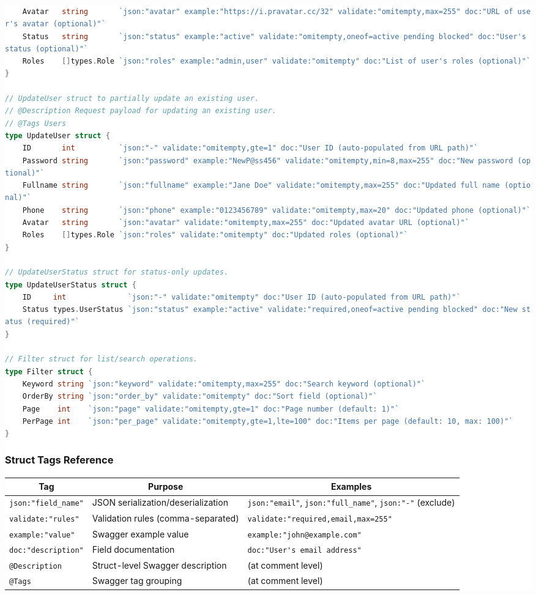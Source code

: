```go
    Avatar   string       `json:"avatar" example:"https://i.pravatar.cc/32" validate:"omitempty,max=255" doc:"URL of user's avatar (optional)"`
    Status   string       `json:"status" example:"active" validate:"omitempty,oneof=active pending blocked" doc:"User's status (optional)"`
    Roles    []types.Role `json:"roles" example:"admin,user" validate:"omitempty" doc:"List of user's roles (optional)"`
}

// UpdateUser struct to partially update an existing user.
// @Description Request payload for updating an existing user.
// @Tags Users
type UpdateUser struct {
    ID       int          `json:"-" validate:"omitempty,gte=1" doc:"User ID (auto-populated from URL path)"`
    Password string       `json:"password" example:"NewP@ss456" validate:"omitempty,min=8,max=255" doc:"New password (optional)"`
    Fullname string       `json:"fullname" example:"Jane Doe" validate:"omitempty,max=255" doc:"Updated full name (optional)"`
    Phone    string       `json:"phone" example:"0123456789" validate:"omitempty,max=20" doc:"Updated phone (optional)"`
    Avatar   string       `json:"avatar" validate:"omitempty,max=255" doc:"Updated avatar URL (optional)"`
    Roles    []types.Role `json:"roles" validate:"omitempty" doc:"Updated roles (optional)"`
}

// UpdateUserStatus struct for status-only updates.
type UpdateUserStatus struct {
    ID     int              `json:"-" validate:"omitempty" doc:"User ID (auto-populated from URL path)"`
    Status types.UserStatus `json:"status" example:"active" validate:"required,oneof=active pending blocked" doc:"New status (required)"`
}

// Filter struct for list/search operations.
type Filter struct {
    Keyword string `json:"keyword" validate:"omitempty,max=255" doc:"Search keyword (optional)"`
    OrderBy string `json:"order_by" validate:"omitempty" doc:"Sort field (optional)"`
    Page    int    `json:"page" validate:"omitempty,gte=1" doc:"Page number (default: 1)"`
    PerPage int    `json:"per_page" validate:"omitempty,gte=1,lte=100" doc:"Items per page (default: 10, max: 100)"`
}
```

### Struct Tags Reference

| Tag | Purpose | Examples |
|-----|---------|----------|
| `json:"field_name"` | JSON serialization/deserialization | `json:"email"`, `json:"full_name"`, `json:"-"` (exclude) |
| `validate:"rules"` | Validation rules (comma-separated) | `validate:"required,email,max=255"` |
| `example:"value"` | Swagger example value | `example:"john@example.com"` |
| `doc:"description"` | Field documentation | `doc:"User's email address"` |
| `@Description` | Struct-level Swagger description | (at comment level) |
| `@Tags` | Swagger tag grouping | (at comment level) |
